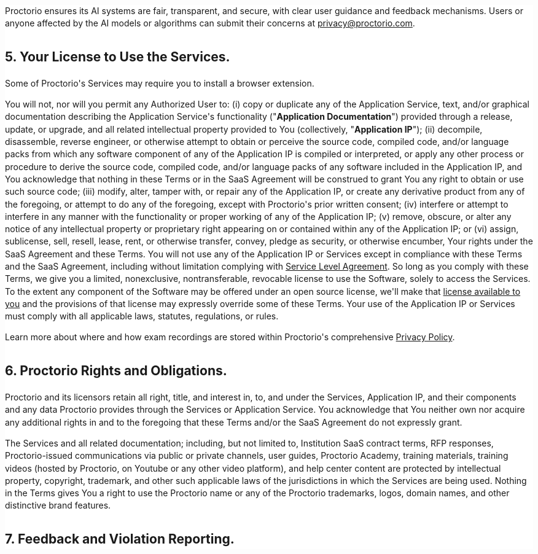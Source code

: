 Proctorio ensures its AI systems are fair, transparent, and secure, with clear user guidance and feedback mechanisms. Users or anyone affected by the AI models or algorithms can submit their concerns at privacy@proctorio.com.

5\. Your License to Use the Services.
-------------------------------------

Some of Proctorio's Services may require you to install a browser extension.

You will not, nor will you permit any Authorized User to: (i) copy or duplicate any of the Application Service, text, and/or graphical documentation describing the Application Service's functionality ("**Application Documentation**") provided through a release, update, or upgrade, and all related intellectual property provided to You (collectively, "**Application IP**"); (ii) decompile, disassemble, reverse engineer, or otherwise attempt to obtain or perceive the source code, compiled code, and/or language packs from which any software component of any of the Application IP is compiled or interpreted, or apply any other process or procedure to derive the source code, compiled code, and/or language packs of any software included in the Application IP, and You acknowledge that nothing in these Terms or in the SaaS Agreement will be construed to grant You any right to obtain or use such source code; (iii) modify, alter, tamper with, or repair any of the Application IP, or create any derivative product from any of the foregoing, or attempt to do any of the foregoing, except with Proctorio's prior written consent; (iv) interfere or attempt to interfere in any manner with the functionality or proper working of any of the Application IP; (v) remove, obscure, or alter any notice of any intellectual property or proprietary right appearing on or contained within any of the Application IP; or (vi) assign, sublicense, sell, resell, lease, rent, or otherwise transfer, convey, pledge as security, or otherwise encumber, Your rights under the SaaS Agreement and these Terms. You will not use any of the Application IP or Services except in compliance with these Terms and the SaaS Agreement, including without limitation complying with [Service Level Agreement](https://proctorio.com/policies#all&all&sla&section-servicelevelagreementsla). So long as you comply with these Terms, we give you a limited, nonexclusive, nontransferable, revocable license to use the Software, solely to access the Services. To the extent any component of the Software may be offered under an open source license, we'll make that [license available to you](https://proctorio.com/licenses) and the provisions of that license may expressly override some of these Terms. Your use of the Application IP or Services must comply with all applicable laws, statutes, regulations, or rules.

Learn more about where and how exam recordings are stored within Proctorio's comprehensive [Privacy Policy](https://proctorio.com/privacy).

6\. Proctorio Rights and Obligations.
-------------------------------------

Proctorio and its licensors retain all right, title, and interest in, to, and under the Services, Application IP, and their components and any data Proctorio provides through the Services or Application Service. You acknowledge that You neither own nor acquire any additional rights in and to the foregoing that these Terms and/or the SaaS Agreement do not expressly grant.

The Services and all related documentation; including, but not limited to, Institution SaaS contract terms, RFP responses, Proctorio-issued communications via public or private channels, user guides, Proctorio Academy, training materials, training videos (hosted by Proctorio, on Youtube or any other video platform), and help center content are protected by intellectual property, copyright, trademark, and other such applicable laws of the jurisdictions in which the Services are being used. Nothing in the Terms gives You a right to use the Proctorio name or any of the Proctorio trademarks, logos, domain names, and other distinctive brand features.

7\. Feedback and Violation Reporting.
-------------------------------------
